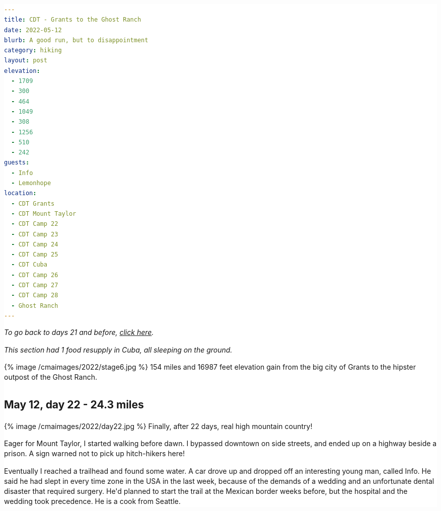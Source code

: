 ```yaml
---
title: CDT - Grants to the Ghost Ranch
date: 2022-05-12
blurb: A good run, but to disappointment
category: hiking
layout: post
elevation:
  - 1709
  - 300
  - 464
  - 1049
  - 308
  - 1256
  - 510
  - 242
guests:
  - Info
  - Lemonhope
location:
  - CDT Grants
  - CDT Mount Taylor
  - CDT Camp 22
  - CDT Camp 23
  - CDT Camp 24
  - CDT Camp 25
  - CDT Cuba
  - CDT Camp 26
  - CDT Camp 27
  - CDT Camp 28
  - Ghost Ranch
---
```


*To go back to days 21 and before, [click here](silver-city-grants.html).*

*This section had 1 food resupply in Cuba, all sleeping on the ground.*

{% image /cmaimages/2022/stage6.jpg %}
154 miles and 16987 feet elevation gain from the big city of Grants to the
hipster outpost of the Ghost Ranch.

## May 12, day 22 - 24.3 miles

{% image /cmaimages/2022/day22.jpg %}
Finally, after 22 days, real high mountain country!

Eager for Mount Taylor, I started walking before dawn. I bypassed downtown
on side streets, and ended up on a highway beside a prison. A sign warned
not to pick up hitch-hikers here!

Eventually I reached a trailhead and found some water. A car drove up and
dropped off an interesting young man, called Info. He said he had slept in
every time zone in the USA in the last week, because of the demands of a
wedding and an unfortunate dental disaster that required surgery. He'd planned
to start the trail at the Mexican border weeks before, but the hospital and
the wedding took precedence. He is a cook from Seattle.
